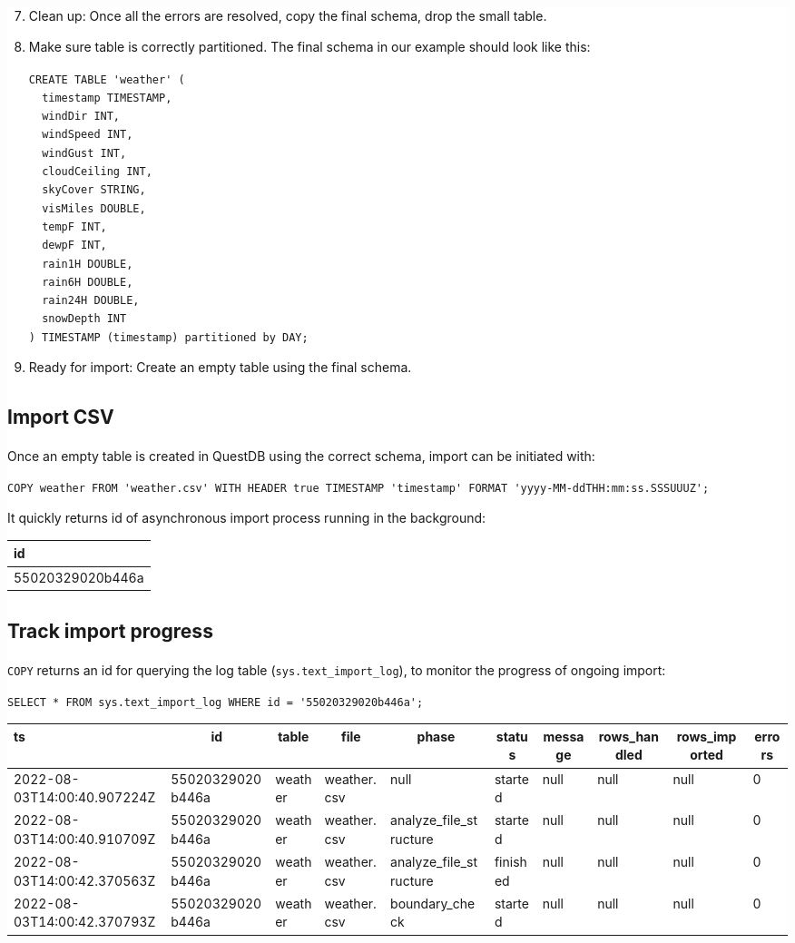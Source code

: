 7. Clean up: Once all the errors are resolved, copy the final schema, drop the
   small table.
8. Make sure table is correctly partitioned. The final schema in our example
   should look like this:

   ```questdb-sql
   CREATE TABLE 'weather' (
     timestamp TIMESTAMP,
     windDir INT,
     windSpeed INT,
     windGust INT,
     cloudCeiling INT,
     skyCover STRING,
     visMiles DOUBLE,
     tempF INT,
     dewpF INT,
     rain1H DOUBLE,
     rain6H DOUBLE,
     rain24H DOUBLE,
     snowDepth INT
   ) TIMESTAMP (timestamp) partitioned by DAY;
   ```

9. Ready for import: Create an empty table using the final schema.

## Import CSV

Once an empty table is created in QuestDB using the correct schema, import can
be initiated with:

```questdb-sql
COPY weather FROM 'weather.csv' WITH HEADER true TIMESTAMP 'timestamp' FORMAT 'yyyy-MM-ddTHH:mm:ss.SSSUUUZ';
```

It quickly returns id of asynchronous import process running in the background:

| id               |
| :--------------- |
| 55020329020b446a |

## Track import progress

`COPY` returns an id for querying the log table (`sys.text_import_log`), to
monitor the progress of ongoing import:

```questdb-sql
SELECT * FROM sys.text_import_log WHERE id = '55020329020b446a';
```

| ts                          | id               | table   | file        | phase                  | status   | message | rows_handled | rows_imported | errors |
| :-------------------------- | ---------------- | ------- | ----------- | ---------------------- | -------- | ------- | ------------ | ------------- | ------ |
| 2022-08-03T14:00:40.907224Z | 55020329020b446a | weather | weather.csv | null                   | started  | null    | null         | null          | 0      |
| 2022-08-03T14:00:40.910709Z | 55020329020b446a | weather | weather.csv | analyze_file_structure | started  | null    | null         | null          | 0      |
| 2022-08-03T14:00:42.370563Z | 55020329020b446a | weather | weather.csv | analyze_file_structure | finished | null    | null         | null          | 0      |
| 2022-08-03T14:00:42.370793Z | 55020329020b446a | weather | weather.csv | boundary_check         | started  | null    | null         | null          | 0      |
